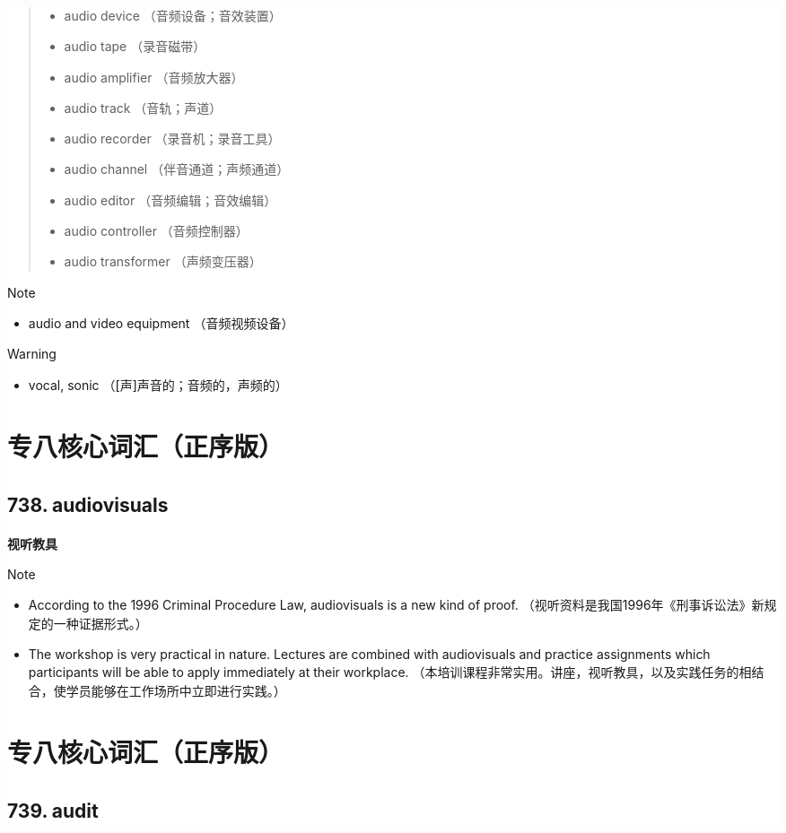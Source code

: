 >
> - audio device （音频设备；音效装置）
>
> - audio tape （录音磁带）
>
> - audio amplifier （音频放大器）
>
> - audio track （音轨；声道）
>
> - audio recorder （录音机；录音工具）
>
> - audio channel （伴音通道；声频通道）
>
> - audio editor （音频编辑；音效编辑）
>
> - audio controller （音频控制器）
>
> - audio transformer （声频变压器）
>

> [!NOTE]
>
> - audio and video equipment （音频视频设备）
>

> [!WARNING]
>
> - vocal, sonic （[声]声音的；音频的，声频的）
>

# 专八核心词汇（正序版）

## 738. audiovisuals

**视听教具**

> [!NOTE]
>
> - According to the 1996 Criminal Procedure Law, audiovisuals is a new kind of proof. （视听资料是我国1996年《刑事诉讼法》新规定的一种证据形式。）
>
> - The workshop is very practical in nature. Lectures are combined with audiovisuals and practice assignments which participants will be able to apply immediately at their workplace. （本培训课程非常实用。讲座，视听教具，以及实践任务的相结合，使学员能够在工作场所中立即进行实践。）
>

# 专八核心词汇（正序版）

## 739. audit
